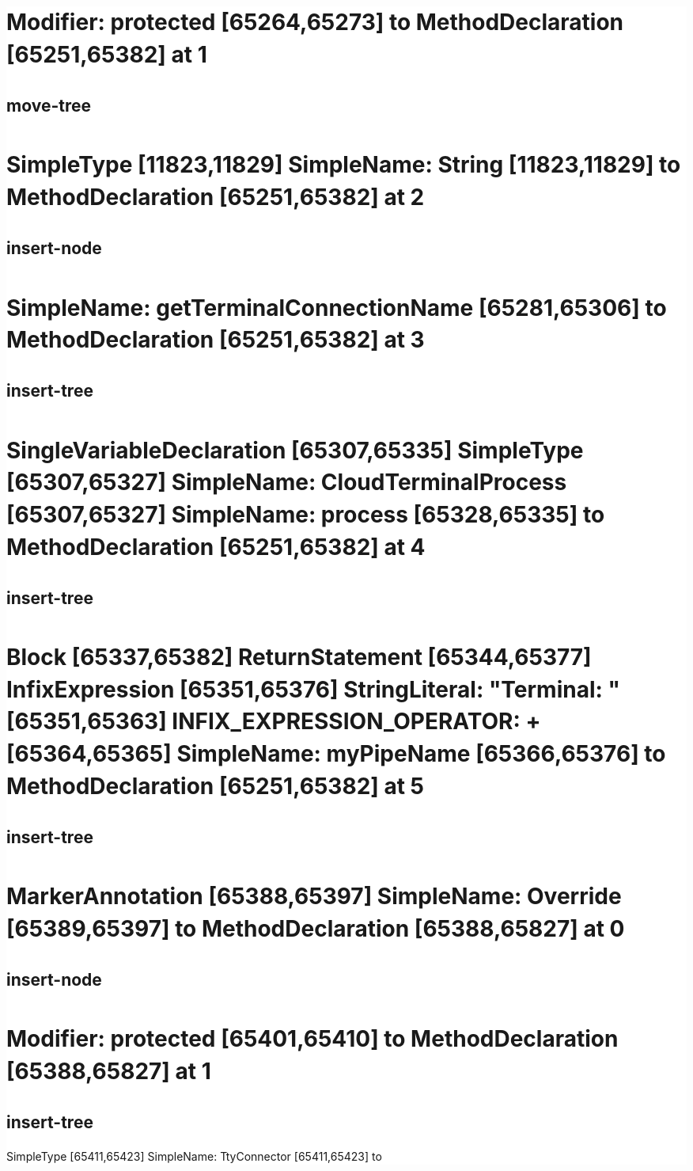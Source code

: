Modifier: protected [65264,65273]
to
MethodDeclaration [65251,65382]
at 1
===
move-tree
---
SimpleType [11823,11829]
    SimpleName: String [11823,11829]
to
MethodDeclaration [65251,65382]
at 2
===
insert-node
---
SimpleName: getTerminalConnectionName [65281,65306]
to
MethodDeclaration [65251,65382]
at 3
===
insert-tree
---
SingleVariableDeclaration [65307,65335]
    SimpleType [65307,65327]
        SimpleName: CloudTerminalProcess [65307,65327]
    SimpleName: process [65328,65335]
to
MethodDeclaration [65251,65382]
at 4
===
insert-tree
---
Block [65337,65382]
    ReturnStatement [65344,65377]
        InfixExpression [65351,65376]
            StringLiteral: "Terminal: " [65351,65363]
            INFIX_EXPRESSION_OPERATOR: + [65364,65365]
            SimpleName: myPipeName [65366,65376]
to
MethodDeclaration [65251,65382]
at 5
===
insert-tree
---
MarkerAnnotation [65388,65397]
    SimpleName: Override [65389,65397]
to
MethodDeclaration [65388,65827]
at 0
===
insert-node
---
Modifier: protected [65401,65410]
to
MethodDeclaration [65388,65827]
at 1
===
insert-tree
---
SimpleType [65411,65423]
    SimpleName: TtyConnector [65411,65423]
to